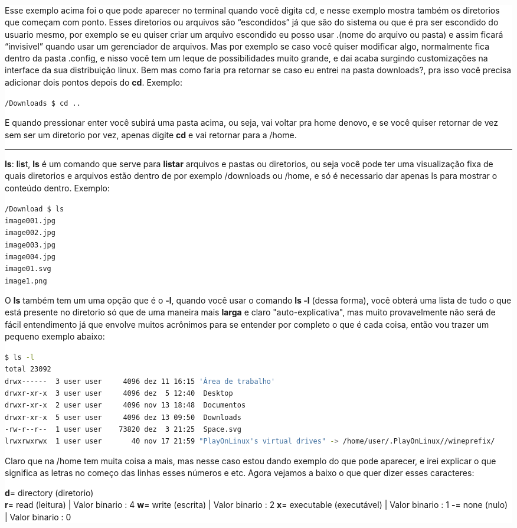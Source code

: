 Esse exemplo acima foi o que pode aparecer no terminal quando você digita cd, e nesse exemplo mostra também os diretorios que começam com ponto.
  Esses diretorios ou arquivos são “escondidos” já que são do sistema ou que é pra ser escondido do usuario mesmo, por exemplo se eu quiser criar um arquivo escondido eu posso usar .(nome do arquivo ou pasta) e assim ficará “invisivel” quando usar um gerenciador de arquivos. 
 Mas por exemplo se caso você quiser modificar algo, normalmente fica dentro da pasta .config, e nisso você tem um leque de possibilidades muito grande, e dai acaba surgindo customizações na interface da sua distribuição linux. 
 Bem mas como faria pra retornar se caso eu entrei na pasta downloads?, pra isso você precisa adicionar dois pontos depois do **cd**.
Exemplo:
```bash
/Downloads $ cd .. 
```
 E quando pressionar enter você subirá uma pasta acima, ou seja, vai voltar pra home denovo, e se você quiser retornar de vez sem ser um diretorio por vez, apenas digite **cd** e vai retornar para a /home.
___
 **ls**: **l**i**s**t, **ls** é um comando que serve para **listar** arquivos e pastas ou diretorios, ou seja você pode ter uma visualização fixa de quais diretorios e arquivos estão dentro de por exemplo /downloads  ou /home, e só é necessario dar apenas ls  para mostrar o conteúdo dentro.
Exemplo:
```bash
/Download $ ls
image001.jpg
image002.jpg
image003.jpg
image004.jpg
image01.svg
image1.png
```
 O **ls** também tem um uma opção que é o **-l**, quando você usar o comando **ls -l** (dessa forma), você obterá uma lista de tudo o que está presente no diretorio só que de uma maneira mais **larga** e claro "auto-explicativa", mas muito provavelmente não será de fácil entendimento já que envolve muitos acrônimos para se entender por completo o que é cada coisa, então vou trazer um pequeno exemplo abaixo:
```bash
$ ls -l
total 23092
drwx------  3 user user     4096 dez 11 16:15 'Área de trabalho'
drwxr-xr-x  3 user user     4096 dez  5 12:40  Desktop
drwxr-xr-x  2 user user     4096 nov 13 18:48  Documentos
drwxr-xr-x  5 user user     4096 dez 13 09:50  Downloads
-rw-r--r--  1 user user    73820 dez  3 21:25  Space.svg
lrwxrwxrwx  1 user user       40 nov 17 21:59 "PlayOnLinux's virtual drives" -> /home/user/.PlayOnLinux//wineprefix/
```
 Claro que na /home tem muita coisa a mais, mas nesse caso estou dando exemplo do que pode aparecer, e irei explicar o que significa as letras no começo das
linhas esses números e etc. Agora vejamos a baixo o que quer dizer esses caracteres:

**d**= directory (diretorio) 		
**r**= read (leitura)	     		| Valor binario : 4
**w**= write (escrita)                        | Valor binario : 2
**x**= executable (executável)    	| Valor binario : 1
**-**= none (nulo)                             | Valor binario : 0
